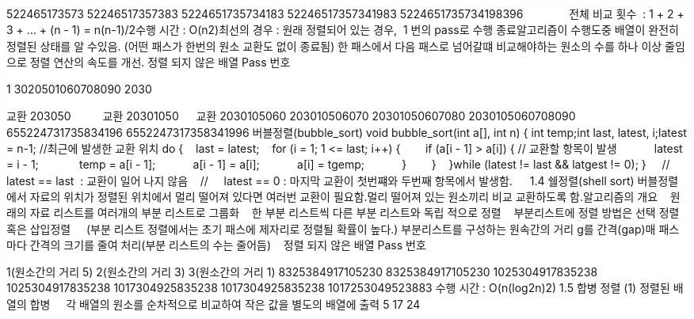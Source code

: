 522465173573
52246517357383
5224651735734183
52246517357341983
5224651735734198396
　
　
　
전체 비교 횟수  : 1 + 2 + 3 + ... + (n - 1) = n(n-1)/2수행 시간 : O(n2)최선의 경우 : 원래 정렬되어 있는 경우,  1 번의 pass로 수행 종료알고리즘이 수행도중 배열이 완전히 정렬된 상태를 알 수있음. (어떤 패스가 한번의 원소 교환도 없이 종료됨)
한 패스에서 다음 패스로 넘어갈떄 비교해야하는 원소의 수를 하나 이상 줄임으로 정렬 연산의 속도를 개선.
정렬 되지 않은 배열
Pass 번호

1
3020501060708090
2030 
　

교환
203050 
　
　
교환
20301050 
　
교환
2030105060
203010506070
20301050607080
2030105060708090
655224731735834196
6552247317358341996
버블정렬(bubble_sort)
void bubble_sort(int a[], int n) {
int temp;int last, latest, i;latest = n-1; //최근에 발생한 교환 위치
do {    last = latest;    for (i = 1; 1 <= last; i++) {        if (a[i - 1] > a[i]) { // 교환할 항목이 발생            latest = i - 1;             temp = a[i - 1];            a[i - 1] = a[i];            a[i] = tgemp;            }        }    }while (latest != last && latgest != 0); }
    //    latest == last  : 교환이 일어 나지 않음    //     latest == 0 : 마지막 교환이 첫번쨰와 두번째 항목에서 발생함.
　
1.4 쉘정렬(shell sort)
버블정렬에서 자료의 위치가 정렬된 위치에서 멀리 떨어져 있다면 여러번 교환이 필요함.멀리 떨어져 있는 원소끼리 비교 교환하도록 함.알고리즘의 개요    원래의 자료 리스트를 여러개의 부분 리스트로 그룹화    한 부분 리스트씩 다른 부분 리스트와 독립 적으로 정렬    부분리스트에 정렬 방법은 선택 정렬 혹은 삽입정렬     (부분 리스트 정렬에서는 초기 패스에 제자리로 정렬될 확률이 높다.)
부분리스트를 구성하는 원속간의 거리 g를 간격(gap)매 패스 마다 간격의 크기를 줄여 처리(부분 리스트의 수는 줄어듬)    
정렬 되지 않은 배열
Pass 번호

1(원소간의 거리 5)
2(원소간의 거리 3)
3(원소간의 거리 1)
8325384917105230
8325384917105230
1025304917835238
1025304917835238
1017304925835238
1017304925835238
1017253049523883
수행 시간 : O(n(log2n)2)
1.5 합병 정렬
(1) 정렬된 배열의 합병
    각 배열의 원소를 순차적으로 비교하여 작은 값을 별도의 배열에 출력
5 17 24
　